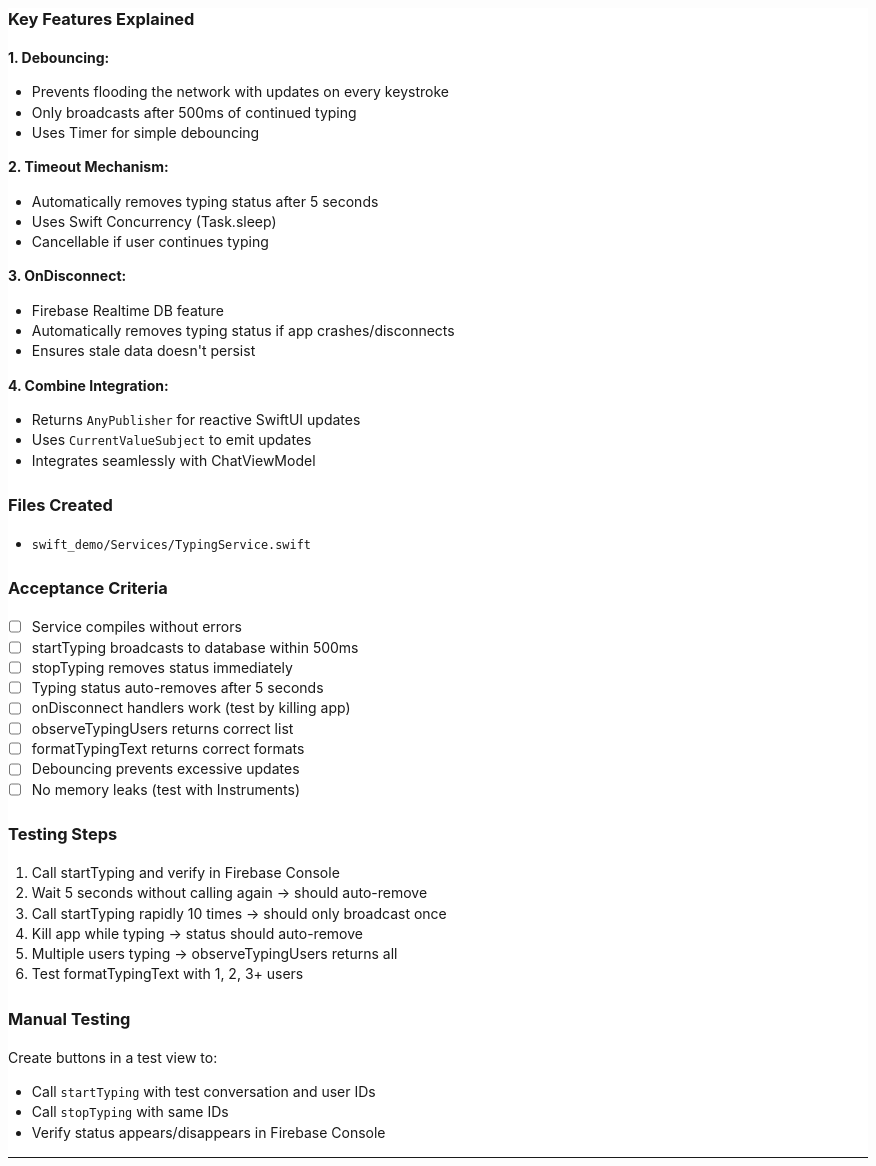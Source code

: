### Key Features Explained

**1. Debouncing:**
- Prevents flooding the network with updates on every keystroke
- Only broadcasts after 500ms of continued typing
- Uses Timer for simple debouncing

**2. Timeout Mechanism:**
- Automatically removes typing status after 5 seconds
- Uses Swift Concurrency (Task.sleep)
- Cancellable if user continues typing

**3. OnDisconnect:**
- Firebase Realtime DB feature
- Automatically removes typing status if app crashes/disconnects
- Ensures stale data doesn't persist

**4. Combine Integration:**
- Returns `AnyPublisher` for reactive SwiftUI updates
- Uses `CurrentValueSubject` to emit updates
- Integrates seamlessly with ChatViewModel

### Files Created
- `swift_demo/Services/TypingService.swift`

### Acceptance Criteria
- [ ] Service compiles without errors
- [ ] startTyping broadcasts to database within 500ms
- [ ] stopTyping removes status immediately
- [ ] Typing status auto-removes after 5 seconds
- [ ] onDisconnect handlers work (test by killing app)
- [ ] observeTypingUsers returns correct list
- [ ] formatTypingText returns correct formats
- [ ] Debouncing prevents excessive updates
- [ ] No memory leaks (test with Instruments)

### Testing Steps
1. Call startTyping and verify in Firebase Console
2. Wait 5 seconds without calling again → should auto-remove
3. Call startTyping rapidly 10 times → should only broadcast once
4. Kill app while typing → status should auto-remove
5. Multiple users typing → observeTypingUsers returns all
6. Test formatTypingText with 1, 2, 3+ users

### Manual Testing
Create buttons in a test view to:
- Call `startTyping` with test conversation and user IDs
- Call `stopTyping` with same IDs
- Verify status appears/disappears in Firebase Console

---
